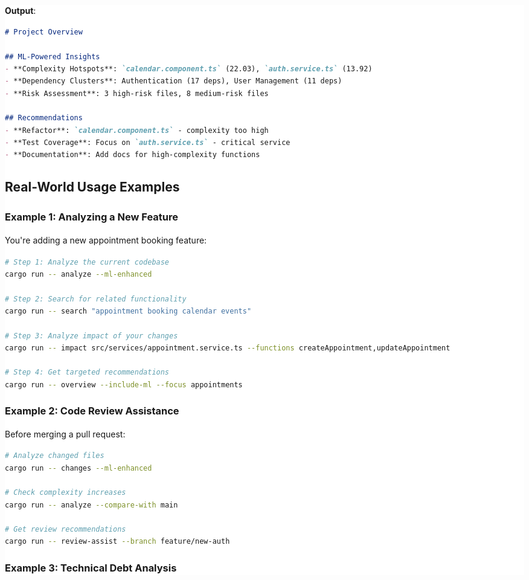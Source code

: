 **Output**:
```markdown
# Project Overview

## ML-Powered Insights
- **Complexity Hotspots**: `calendar.component.ts` (22.03), `auth.service.ts` (13.92)
- **Dependency Clusters**: Authentication (17 deps), User Management (11 deps)
- **Risk Assessment**: 3 high-risk files, 8 medium-risk files

## Recommendations
- **Refactor**: `calendar.component.ts` - complexity too high
- **Test Coverage**: Focus on `auth.service.ts` - critical service
- **Documentation**: Add docs for high-complexity functions
```

## Real-World Usage Examples

### Example 1: Analyzing a New Feature

You're adding a new appointment booking feature:

```bash
# Step 1: Analyze the current codebase
cargo run -- analyze --ml-enhanced

# Step 2: Search for related functionality
cargo run -- search "appointment booking calendar events"

# Step 3: Analyze impact of your changes
cargo run -- impact src/services/appointment.service.ts --functions createAppointment,updateAppointment

# Step 4: Get targeted recommendations
cargo run -- overview --include-ml --focus appointments
```

### Example 2: Code Review Assistance

Before merging a pull request:

```bash
# Analyze changed files
cargo run -- changes --ml-enhanced

# Check complexity increases
cargo run -- analyze --compare-with main

# Get review recommendations
cargo run -- review-assist --branch feature/new-auth
```

### Example 3: Technical Debt Analysis
